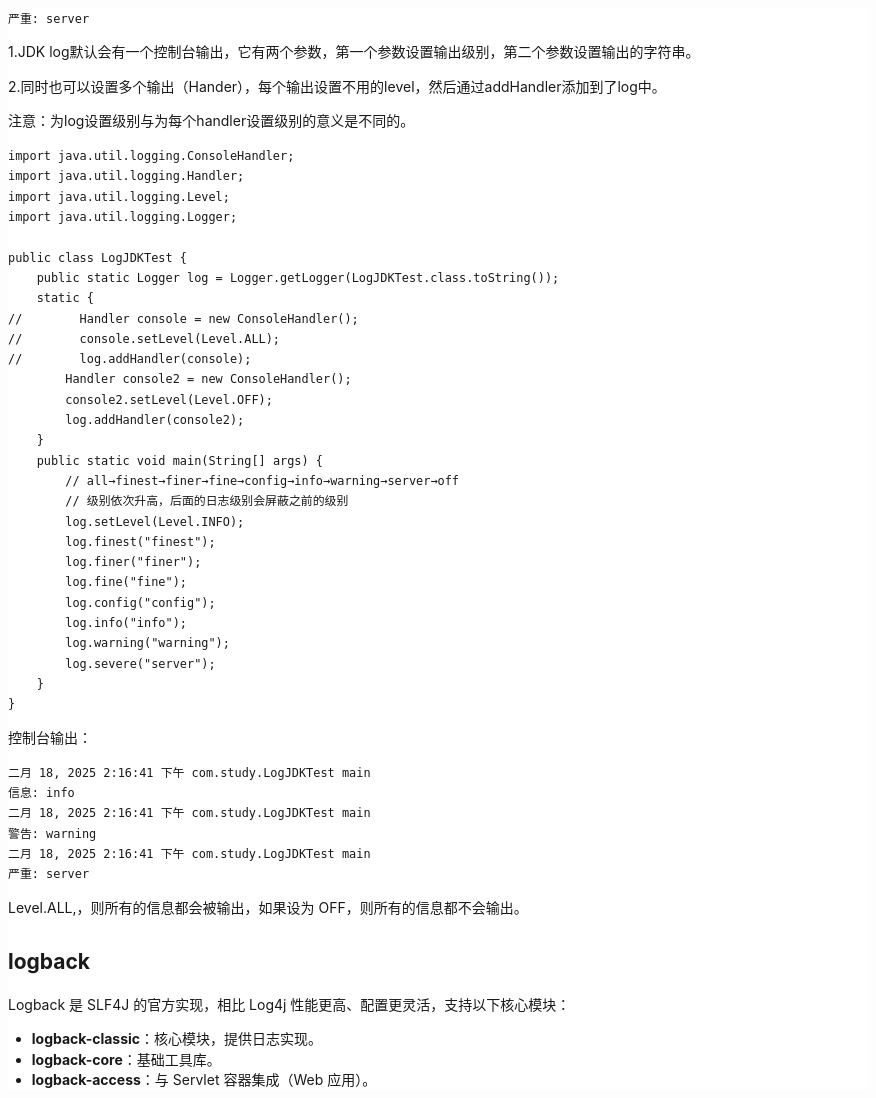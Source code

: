 ```shell
严重: server
```


1.JDK log默认会有一个控制台输出，它有两个参数，第一个参数设置输出级别，第二个参数设置输出的字符串。

2.同时也可以设置多个输出（Hander），每个输出设置不用的level，然后通过addHandler添加到了log中。

注意：为log设置级别与为每个handler设置级别的意义是不同的。

```shell
import java.util.logging.ConsoleHandler;
import java.util.logging.Handler;
import java.util.logging.Level;
import java.util.logging.Logger;

public class LogJDKTest {
    public static Logger log = Logger.getLogger(LogJDKTest.class.toString());
    static {
//        Handler console = new ConsoleHandler();
//        console.setLevel(Level.ALL);
//        log.addHandler(console);
        Handler console2 = new ConsoleHandler();
        console2.setLevel(Level.OFF);
        log.addHandler(console2);
    }
    public static void main(String[] args) {
        // all→finest→finer→fine→config→info→warning→server→off
        // 级别依次升高，后面的日志级别会屏蔽之前的级别
        log.setLevel(Level.INFO);
        log.finest("finest");
        log.finer("finer");
        log.fine("fine");
        log.config("config");
        log.info("info");
        log.warning("warning");
        log.severe("server");
    }
}
```
控制台输出：
```shell
二月 18, 2025 2:16:41 下午 com.study.LogJDKTest main
信息: info
二月 18, 2025 2:16:41 下午 com.study.LogJDKTest main
警告: warning
二月 18, 2025 2:16:41 下午 com.study.LogJDKTest main
严重: server
```
Level.ALL,，则所有的信息都会被输出，如果设为 OFF，则所有的信息都不会输出。


## logback
Logback 是 SLF4J 的官方实现，相比 Log4j 性能更高、配置更灵活，支持以下核心模块：
- **logback-classic**：核心模块，提供日志实现。
- **logback-core**：基础工具库。
- **logback-access**：与 Servlet 容器集成（Web 应用）。
